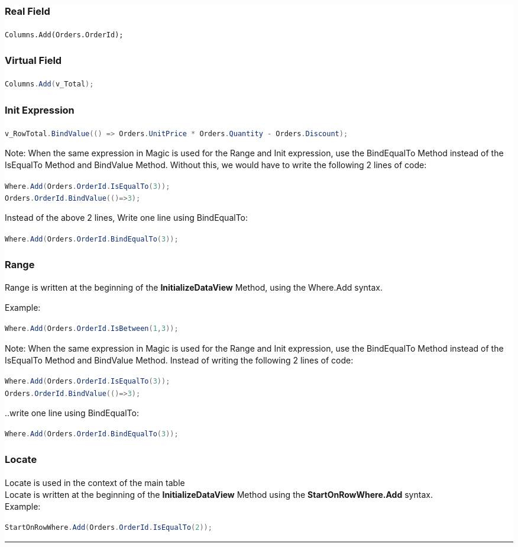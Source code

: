 
### Real Field

```Columns.Add(Orders.OrderId);```

### Virtual Field

```csharp 
Columns.Add(v_Total);
```

### Init Expression

```csharp 
v_RowTotal.BindValue(() => Orders.UnitPrice * Orders.Quantity - Orders.Discount);
```

Note: When the same expression in Magic is used for the Range and Init expression, use the BindEqualTo Method instead of the IsEqualTo Method and BindValue Method. Without this, we would have to write the following 2 lines of code:  

```csharp 
Where.Add(Orders.OrderId.IsEqualTo(3));
Orders.OrderId.BindValue(()=>3); 
```
Instead of the above 2 lines, Write one line using BindEqualTo:

```csharp 
Where.Add(Orders.OrderId.BindEqualTo(3));
```

### Range

Range is written at the beginning of the **InitializeDataView** Method, using the Where.Add syntax.

Example:

```csharp 
Where.Add(Orders.OrderId.IsBetween(1,3));
```

Note: When the same expression in Magic is used for the Range and Init expression, use the BindEqualTo Method instead of the IsEqualTo Method and BindValue Method. Instead of writing the following 2 lines of code:

```csharp 
Where.Add(Orders.OrderId.IsEqualTo(3));
Orders.OrderId.BindValue(()=>3); 
```
..write one line using BindEqualTo:

```csharp 
Where.Add(Orders.OrderId.BindEqualTo(3));
```

### Locate

Locate is used in the context of the main table  
Locate is written at the beginning of the **InitializeDataView** Method using the **StartOnRowWhere.Add** syntax.  
Example:
```csharp 
StartOnRowWhere.Add(Orders.OrderId.IsEqualTo(2));
```

---